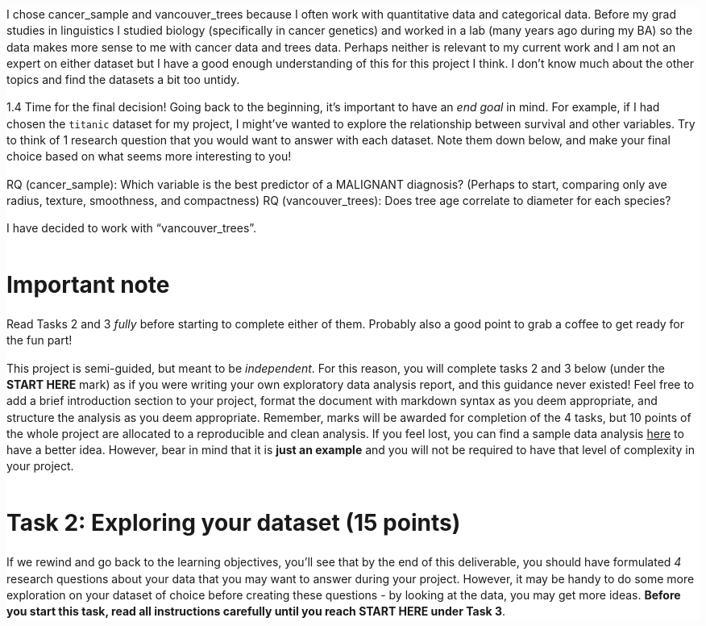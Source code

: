 I chose cancer_sample and vancouver_trees because I often work with
quantitative data and categorical data. Before my grad studies in
linguistics I studied biology (specifically in cancer genetics) and
worked in a lab (many years ago during my BA) so the data makes more
sense to me with cancer data and trees data. Perhaps neither is relevant
to my current work and I am not an expert on either dataset but I have a
good enough understanding of this for this project I think. I don’t know
much about the other topics and find the datasets a bit too untidy.


1.4 Time for the final decision! Going back to the beginning, it’s
important to have an *end goal* in mind. For example, if I had chosen
the `titanic` dataset for my project, I might’ve wanted to explore the
relationship between survival and other variables. Try to think of 1
research question that you would want to answer with each dataset. Note
them down below, and make your final choice based on what seems more
interesting to you!



RQ (cancer_sample): Which variable is the best predictor of a MALIGNANT
diagnosis? (Perhaps to start, comparing only ave radius, texture,
smoothness, and compactness) RQ (vancouver_trees): Does tree age
correlate to diameter for each species?

I have decided to work with “vancouver_trees”.


# Important note

Read Tasks 2 and 3 *fully* before starting to complete either of them.
Probably also a good point to grab a coffee to get ready for the fun
part!

This project is semi-guided, but meant to be *independent*. For this
reason, you will complete tasks 2 and 3 below (under the **START HERE**
mark) as if you were writing your own exploratory data analysis report,
and this guidance never existed! Feel free to add a brief introduction
section to your project, format the document with markdown syntax as you
deem appropriate, and structure the analysis as you deem appropriate.
Remember, marks will be awarded for completion of the 4 tasks, but 10
points of the whole project are allocated to a reproducible and clean
analysis. If you feel lost, you can find a sample data analysis
[here](https://www.kaggle.com/headsortails/tidy-titarnic) to have a
better idea. However, bear in mind that it is **just an example** and
you will not be required to have that level of complexity in your
project.

# Task 2: Exploring your dataset (15 points)

If we rewind and go back to the learning objectives, you’ll see that by
the end of this deliverable, you should have formulated *4* research
questions about your data that you may want to answer during your
project. However, it may be handy to do some more exploration on your
dataset of choice before creating these questions - by looking at the
data, you may get more ideas. **Before you start this task, read all
instructions carefully until you reach START HERE under Task 3**.
